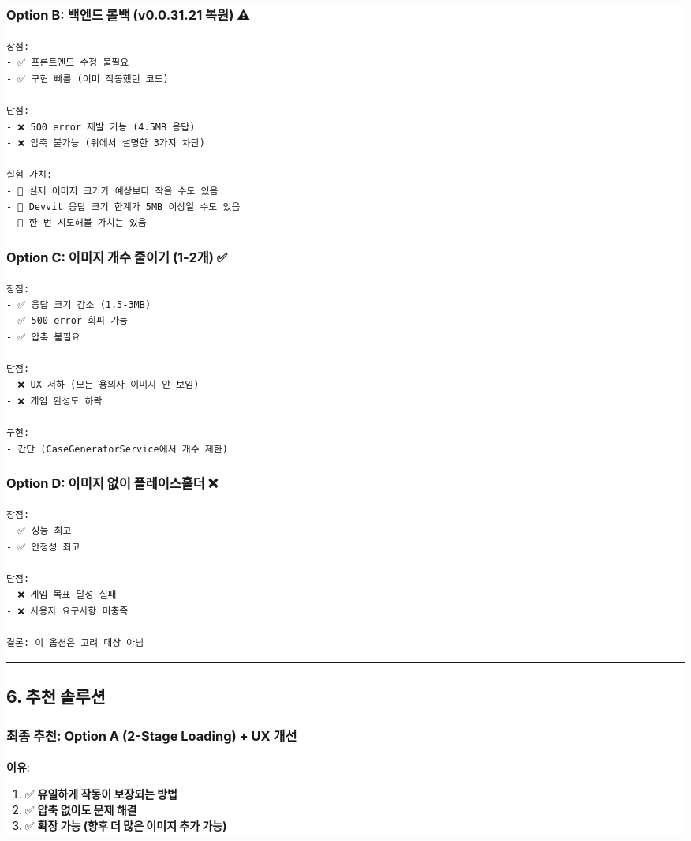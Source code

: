 ### Option B: 백엔드 롤백 (v0.0.31.21 복원) ⚠️
```
장점:
- ✅ 프론트엔드 수정 불필요
- ✅ 구현 빠름 (이미 작동했던 코드)

단점:
- ❌ 500 error 재발 가능 (4.5MB 응답)
- ❌ 압축 불가능 (위에서 설명한 3가지 차단)

실험 가치:
- 🤔 실제 이미지 크기가 예상보다 작을 수도 있음
- 🤔 Devvit 응답 크기 한계가 5MB 이상일 수도 있음
- 🤔 한 번 시도해볼 가치는 있음
```

### Option C: 이미지 개수 줄이기 (1-2개) ✅
```
장점:
- ✅ 응답 크기 감소 (1.5-3MB)
- ✅ 500 error 회피 가능
- ✅ 압축 불필요

단점:
- ❌ UX 저하 (모든 용의자 이미지 안 보임)
- ❌ 게임 완성도 하락

구현:
- 간단 (CaseGeneratorService에서 개수 제한)
```

### Option D: 이미지 없이 플레이스홀더 ❌
```
장점:
- ✅ 성능 최고
- ✅ 안정성 최고

단점:
- ❌ 게임 목표 달성 실패
- ❌ 사용자 요구사항 미충족

결론: 이 옵션은 고려 대상 아님
```

---

## 6. 추천 솔루션

### 최종 추천: Option A (2-Stage Loading) + UX 개선

**이유**:
1. ✅ **유일하게 작동이 보장되는 방법**
2. ✅ **압축 없이도 문제 해결**
3. ✅ **확장 가능 (향후 더 많은 이미지 추가 가능)**
